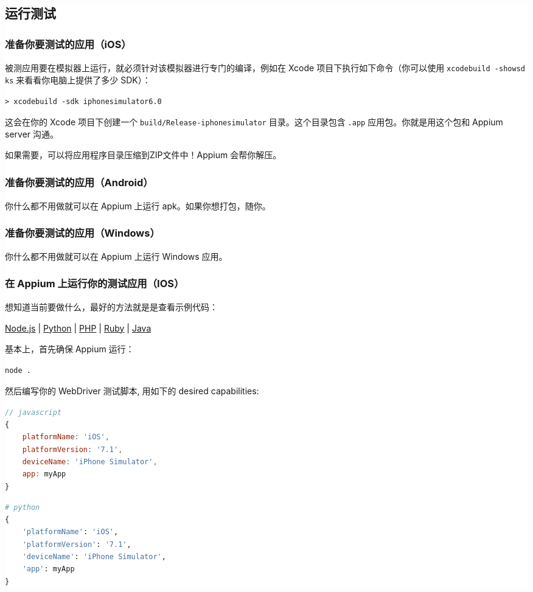 ## 运行测试

### 准备你要测试的应用（iOS）

被测应用要在模拟器上运行，就必须针对该模拟器进行专门的编译，例如在 Xcode 项目下执行如下命令（你可以使用 `xcodebuild -showsdks` 来看看你电脑上提供了多少 SDK）：

    > xcodebuild -sdk iphonesimulator6.0

这会在你的 Xcode 项目下创建一个 `build/Release-iphonesimulator` 目录。这个目录包含 `.app` 应用包。你就是用这个包和 Appium server 沟通。

如果需要，可以将应用程序目录压缩到ZIP文件中！Appium 会帮你解压。

### 准备你要测试的应用（Android）

你什么都不用做就可以在 Appium 上运行 apk。如果你想打包，随你。

### 准备你要测试的应用（Windows）
你什么都不用做就可以在 Appium 上运行 Windows 应用。


### 在 Appium 上运行你的测试应用（IOS）

想知道当前要做什么，最好的方法就是是查看示例代码：

[Node.js](https://github.com/appium/sample-code/tree/master/sample-code/examples/node) | [Python](https://github.com/appium/sample-code/tree/master/sample-code/examples/python) | [PHP](https://github.com/appium/sample-code/tree/master/sample-code/examples/php) | [Ruby](https://github.com/appium/sample-code/tree/master/sample-code/examples/ruby) | [Java](https://github.com/appium/sample-code/tree/master/sample-code/examples/java)

基本上，首先确保 Appium 运行：

    node .

然后编写你的 WebDriver 测试脚本, 用如下的 desired capabilities:

```javascript
// javascript
{
    platformName: 'iOS',
    platformVersion: '7.1',
    deviceName: 'iPhone Simulator',
    app: myApp
}
```

```python
# python
{
    'platformName': 'iOS',
    'platformVersion': '7.1',
    'deviceName': 'iPhone Simulator',
    'app': myApp
}
```
